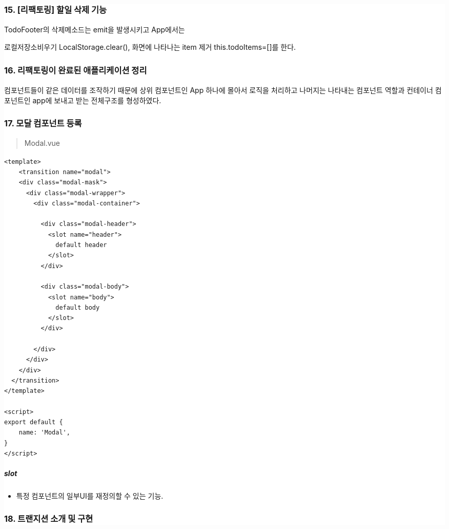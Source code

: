 ### 15. [리팩토링] 할일 삭제 기능

TodoFooter의 삭제메소드는 emit을 발생시키고 App에서는 

로컬저장소비우기 LocalStorage.clear(), 화면에 나타나는 item 제거 this.todoItems=[]를 한다.

### 16. 리팩토링이 완료된 애플리케이션 정리

컴포넌트들이 같은 데이터를 조작하기 때문에  상위 컴포넌트인 App 하나에 몰아서 로직을 처리하고 나머지는 나타내는 컴포넌트 역할과 컨테이너 컴포넌트인 app에 보내고 받는 전체구조를 형성하였다. 

### 17. 모달 컴포넌트 등록

> Modal.vue

```vue
<template>
    <transition name="modal">
    <div class="modal-mask">
      <div class="modal-wrapper">
        <div class="modal-container">

          <div class="modal-header">
            <slot name="header">
              default header
            </slot>
          </div>

          <div class="modal-body">
            <slot name="body">
              default body
            </slot>
          </div>
          
        </div>
      </div>
    </div>
  </transition>
</template>

<script>
export default {
    name: 'Modal',
}
</script>
```

##### slot

* 특정 컴포넌트의 일부UI를 재정의할 수 있는 기능.

### 18. 트랜지션 소개 및 구현
